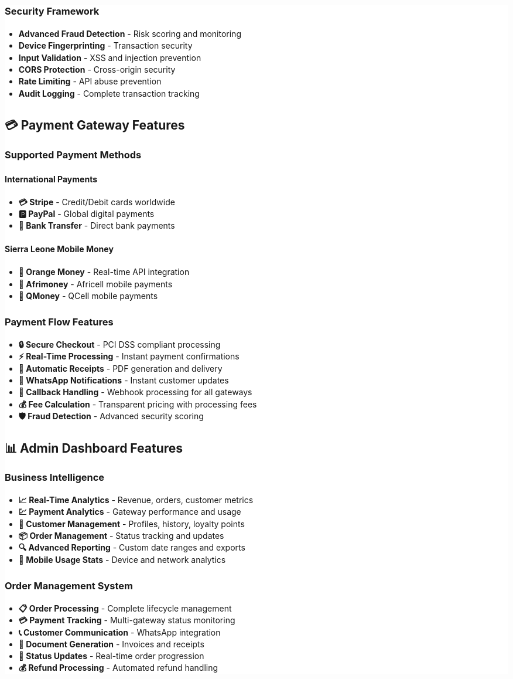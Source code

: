 ### Security Framework
- **Advanced Fraud Detection** - Risk scoring and monitoring
- **Device Fingerprinting** - Transaction security
- **Input Validation** - XSS and injection prevention
- **CORS Protection** - Cross-origin security
- **Rate Limiting** - API abuse prevention
- **Audit Logging** - Complete transaction tracking

## 💳 Payment Gateway Features

### Supported Payment Methods

#### **International Payments**
- **💳 Stripe** - Credit/Debit cards worldwide
- **🅿️ PayPal** - Global digital payments
- **🏦 Bank Transfer** - Direct bank payments

#### **Sierra Leone Mobile Money**
- **📱 Orange Money** - Real-time API integration
- **📱 Afrimoney** - Africell mobile payments
- **📱 QMoney** - QCell mobile payments

### Payment Flow Features
- **🔒 Secure Checkout** - PCI DSS compliant processing
- **⚡ Real-Time Processing** - Instant payment confirmations
- **📄 Automatic Receipts** - PDF generation and delivery
- **📱 WhatsApp Notifications** - Instant customer updates
- **🔄 Callback Handling** - Webhook processing for all gateways
- **💰 Fee Calculation** - Transparent pricing with processing fees
- **🛡️ Fraud Detection** - Advanced security scoring

## 📊 Admin Dashboard Features

### Business Intelligence
- **📈 Real-Time Analytics** - Revenue, orders, customer metrics
- **💹 Payment Analytics** - Gateway performance and usage
- **👥 Customer Management** - Profiles, history, loyalty points
- **📦 Order Management** - Status tracking and updates
- **🔍 Advanced Reporting** - Custom date ranges and exports
- **📱 Mobile Usage Stats** - Device and network analytics

### Order Management System
- **📋 Order Processing** - Complete lifecycle management
- **💳 Payment Tracking** - Multi-gateway status monitoring
- **📞 Customer Communication** - WhatsApp integration
- **📄 Document Generation** - Invoices and receipts
- **🔄 Status Updates** - Real-time order progression
- **💰 Refund Processing** - Automated refund handling
